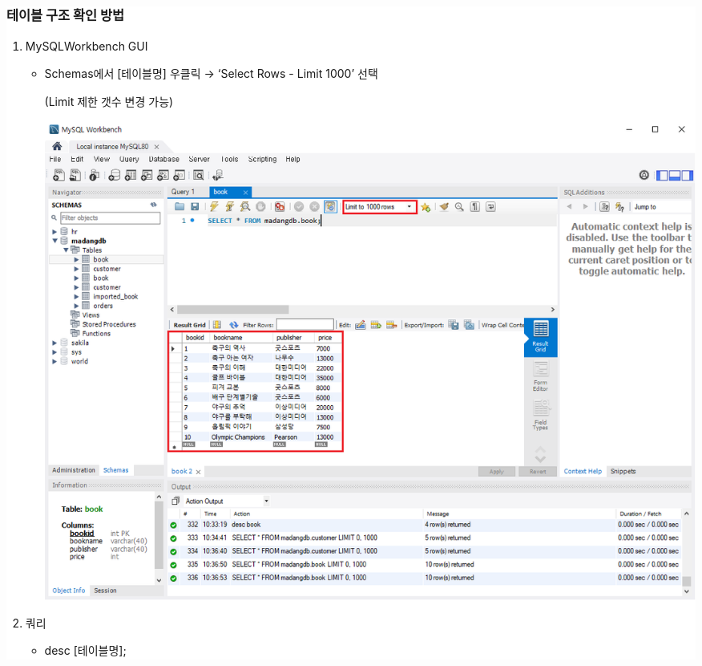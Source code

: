 ### 테이블 구조 확인 방법

1. MySQLWorkbench GUI
    - Schemas에서 [테이블명] 우클릭 → ‘Select Rows - Limit 1000’ 선택
        
        (Limit 제한 갯수 변경 가능)
        
        ![테이블_구조_조회_GUI.png](./img/240709/테이블_구조_조회_GUI%20(1).png)
        
2. 쿼리
    - desc [테이블명];
        